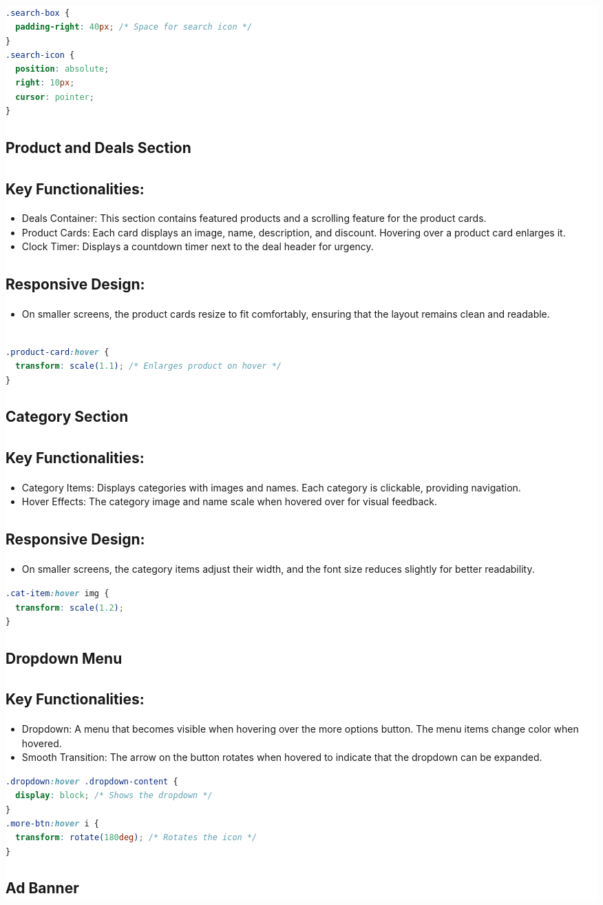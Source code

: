 ```css
.search-box {
  padding-right: 40px; /* Space for search icon */
}
.search-icon {
  position: absolute;
  right: 10px;
  cursor: pointer;
}
```
## Product and Deals Section
## Key Functionalities:
- Deals Container: This section contains featured products and a scrolling feature for the product cards.
- Product Cards: Each card displays an image, name, description, and discount. Hovering over a product card enlarges it.
- Clock Timer: Displays a countdown timer next to the deal header for urgency.
## Responsive Design:
- On smaller screens, the product cards resize to fit comfortably, ensuring that the layout remains clean and readable.
```css

.product-card:hover {
  transform: scale(1.1); /* Enlarges product on hover */
}
```
## Category Section
## Key Functionalities:
- Category Items: Displays categories with images and names. Each category is clickable, providing navigation.
- Hover Effects: The category image and name scale when hovered over for visual feedback.
## Responsive Design:
- On smaller screens, the category items adjust their width, and the font size reduces slightly for better readability.
```css
.cat-item:hover img {
  transform: scale(1.2);
}
```
## Dropdown Menu
## Key Functionalities:
- Dropdown: A menu that becomes visible when hovering over the more options button. The menu items change color when hovered.
- Smooth Transition: The arrow on the button rotates when hovered to indicate that the dropdown can be expanded.
```css
.dropdown:hover .dropdown-content {
  display: block; /* Shows the dropdown */
}
.more-btn:hover i {
  transform: rotate(180deg); /* Rotates the icon */
}
```
## Ad Banner